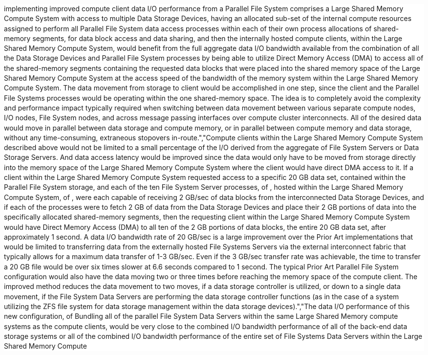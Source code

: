 implementing improved compute client data I\/O performance from a Parallel File System comprises a Large Shared Memory Compute System with access to multiple Data Storage Devices, having an allocated sub-set of the internal compute resources assigned to perform all Parallel File System data access processes within each of their own process allocations of shared-memory segments, for data block access and data sharing, and then the internally hosted compute clients, within the Large Shared Memory Compute System, would benefit from the full aggregate data I\/O bandwidth available from the combination of all the Data Storage Devices and Parallel File System processes by being able to utilize Direct Memory Access (DMA) to access all of the shared-memory segments containing the requested data blocks that were placed into the shared memory space of the Large Shared Memory Compute System at the access speed of the bandwidth of the memory system within the Large Shared Memory Compute System. The data movement from storage to client would be accomplished in one step, since the client and the Parallel File Systems processes would be operating within the one shared-memory space. The idea is to completely avoid the complexity and performance impact typically required when switching between data movement between various separate compute nodes, I\/O nodes, File System nodes, and across message passing interfaces over compute cluster interconnects. All of the desired data would move in parallel between data storage and compute memory, or in parallel between compute memory and data storage, without any time-consuming, extraneous stopovers in-route.","Compute clients within the Large Shared Memory Compute System described above would not be limited to a small percentage of the I\/O derived from the aggregate of File System Servers or Data Storage Servers. And data access latency would be improved since the data would only have to be moved from storage directly into the memory space of the Large Shared Memory Compute System where the client would have direct DMA access to it. If a client within the Large Shared Memory Compute System requested access to a specific 20 GB data set, contained within the Parallel File System storage, and each of the ten File System Server processes,  of , hosted within the Large Shared Memory Compute System,  of , were each capable of receiving 2 GB\/sec of data blocks from the interconnected Data Storage Devices, and if each of the processes were to fetch 2 GB of data from the Data Storage Devices and place their 2 GB portions of data into the specifically allocated shared-memory segments, then the requesting client within the Large Shared Memory Compute System would have Direct Memory Access (DMA) to all ten of the 2 GB portions of data blocks, the entire 20 GB data set, after approximately 1 second. A data I\/O bandwidth rate of 20 GB\/sec is a large improvement over the Prior Art implementations that would be limited to transferring data from the externally hosted File Systems Servers via the external interconnect fabric that typically allows for a maximum data transfer of 1-3 GB\/sec. Even if the 3 GB\/sec transfer rate was achievable, the time to transfer a 20 GB file would be over six times slower at 6.6 seconds compared to 1 second. The typical Prior Art Parallel File System configuration would also have the data moving two or three times before reaching the memory space of the compute client. The improved method reduces the data movement to two moves, if a data storage controller is utilized, or down to a single data movement, if the File System Data Servers are performing the data storage controller functions (as in the case of a system utilizing the ZFS file system for data storage management within the data storage devices).","The data I\/O performance of this new configuration, of Bundling all of the parallel File System Data Servers within the same Large Shared Memory compute systems as the compute clients, would be very close to the combined I\/O bandwidth performance of all of the back-end data storage systems or all of the combined I\/O bandwidth performance of the entire set of File Systems Data Servers within the Large Shared Memory Compute